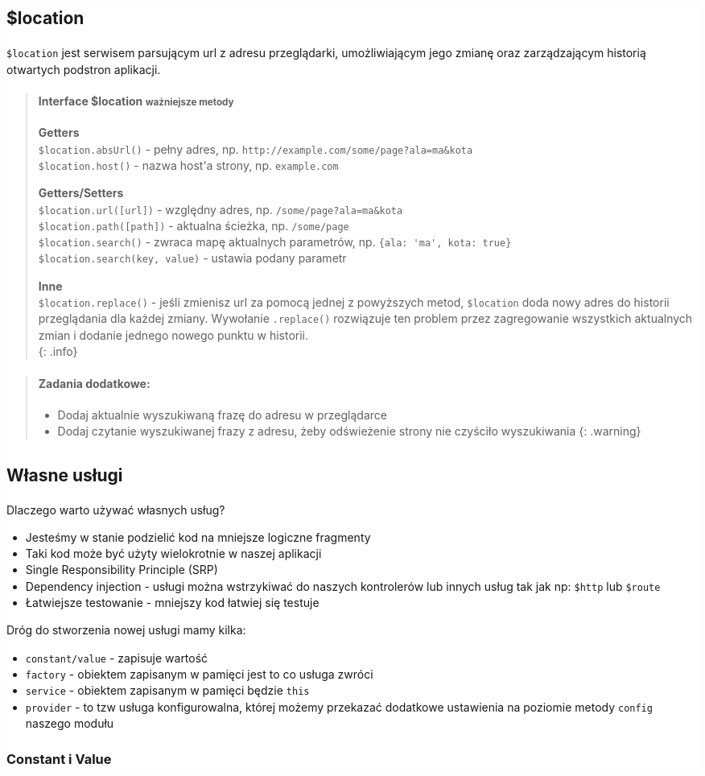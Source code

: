 ## $location

`$location` jest serwisem parsującym url z adresu przeglądarki, umożliwiającym jego zmianę oraz zarządzającym historią otwartych podstron aplikacji.

> #### Interface $location <small>ważniejsze metody</small>
> 
> **Getters**  
> `$location.absUrl()` - pełny adres, np. 
> `http://example.com/some/page?ala=ma&kota`  
> `$location.host()` - nazwa host'a strony, np. `example.com`   
> 
> **Getters/Setters**  
> `$location.url([url])` - względny adres, np. `/some/page?ala=ma&kota`  
> `$location.path([path])` - aktualna ścieżka, np. `/some/page`  
> `$location.search()` - zwraca mapę aktualnych parametrów, np. `{ala: 'ma', kota: true}`  
> `$location.search(key, value)` - ustawia podany parametr
> 
> **Inne**  
> `$location.replace()` - jeśli zmienisz url za pomocą jednej z powyższych 
> metod, `$location` doda nowy adres do historii przeglądania dla każdej 
> zmiany. Wywołanie `.replace()` rozwiązuje ten problem przez zagregowanie 
> wszystkich aktualnych zmian i dodanie jednego nowego punktu w historii.   
{: .info}

> #### Zadania dodatkowe:
> 
> * Dodaj aktualnie wyszukiwaną frazę do adresu w przeglądarce
> * Dodaj czytanie wyszukiwanej frazy z adresu, żeby odświeżenie strony
>   nie czyściło wyszukiwania
{: .warning}

## Własne usługi

Dlaczego warto używać własnych usług?

* Jesteśmy w stanie podzielić kod na mniejsze logiczne fragmenty
* Taki kod może być użyty wielokrotnie w naszej aplikacji
* Single Responsibility Principle (SRP)
* Dependency injection - usługi można wstrzykiwać do naszych kontrolerów lub innych usług tak jak np: `$http` lub `$route`
* Łatwiejsze testowanie - mniejszy kod łatwiej się testuje

Dróg do stworzenia nowej usługi mamy kilka:

* `constant/value` - zapisuje wartość
* `factory` - obiektem zapisanym w pamięci jest to co usługa zwróci
* `service` - obiektem zapisanym w pamięci będzie `this`
* `provider` - to tzw usługa konfigurowalna, której możemy przekazać dodatkowe ustawienia na poziomie metody `config` naszego modułu 

### Constant i Value
